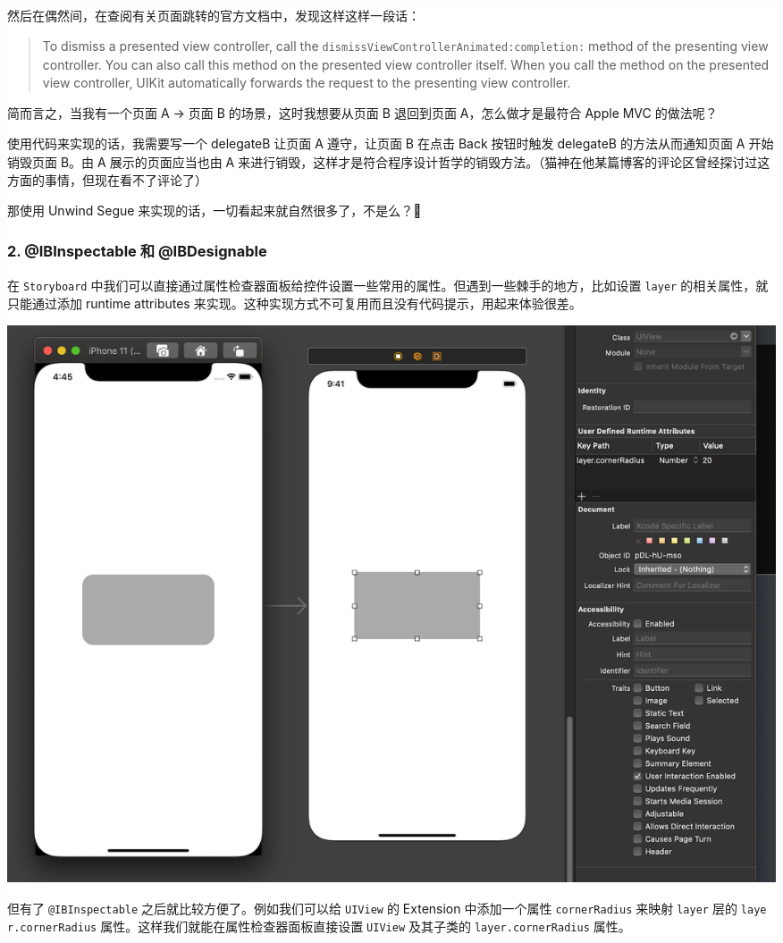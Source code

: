 然后在偶然间，在查阅有关页面跳转的官方文档中，发现这样这样一段话：

> To dismiss a presented view controller, call the `dismissViewControllerAnimated:completion:` method of the presenting view controller. You can also call this method on the presented view controller itself. When you call the method on the presented view controller, UIKit automatically forwards the request to the presenting view controller.

简而言之，当我有一个页面 A -> 页面 B 的场景，这时我想要从页面 B 退回到页面 A，怎么做才是最符合 Apple MVC 的做法呢？

使用代码来实现的话，我需要写一个 delegateB 让页面 A 遵守，让页面 B 在点击 Back 按钮时触发 delegateB 的方法从而通知页面 A 开始销毁页面 B。由 A 展示的页面应当也由 A 来进行销毁，这样才是符合程序设计哲学的销毁方法。（猫神在他某篇博客的评论区曾经探讨过这方面的事情，但现在看不了评论了）

那使用 Unwind Segue 来实现的话，一切看起来就自然很多了，不是么？🍉

### 2. @IBInspectable 和  @IBDesignable

在 `Storyboard` 中我们可以直接通过属性检查器面板给控件设置一些常用的属性。但遇到一些棘手的地方，比如设置 `layer` 的相关属性，就只能通过添加 runtime attributes 来实现。这种实现方式不可复用而且没有代码提示，用起来体验很差。

![runtimeAttributes](resouces/runtimeAttributes.png) 

但有了  `@IBInspectable` 之后就比较方便了。例如我们可以给 `UIView` 的 Extension 中添加一个属性 `cornerRadius` 来映射 `layer` 层的 `layer.cornerRadius` 属性。这样我们就能在属性检查器面板直接设置 `UIView` 及其子类的 `layer.cornerRadius` 属性。
